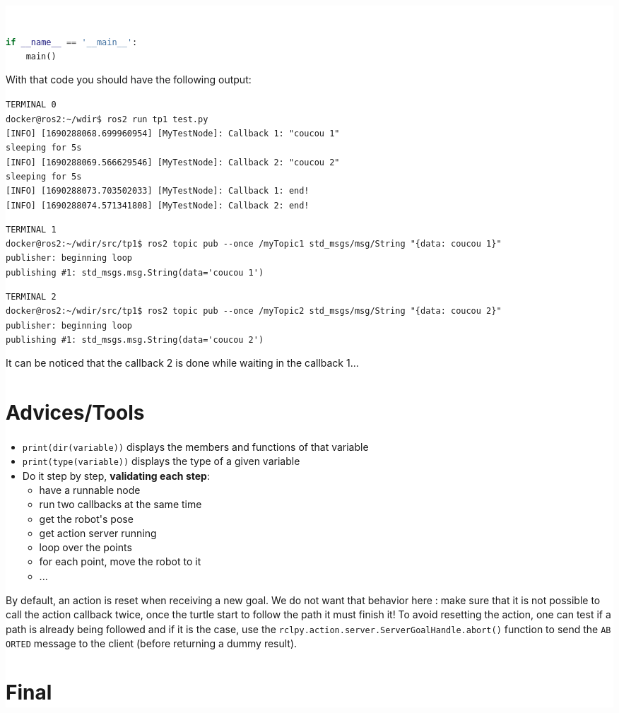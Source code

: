 ```py


if __name__ == '__main__':
    main()
```

With that code you should have the following output:
```
TERMINAL 0
docker@ros2:~/wdir$ ros2 run tp1 test.py
[INFO] [1690288068.699960954] [MyTestNode]: Callback 1: "coucou 1"
sleeping for 5s
[INFO] [1690288069.566629546] [MyTestNode]: Callback 2: "coucou 2"
sleeping for 5s
[INFO] [1690288073.703502033] [MyTestNode]: Callback 1: end!
[INFO] [1690288074.571341808] [MyTestNode]: Callback 2: end!
```
```
TERMINAL 1
docker@ros2:~/wdir/src/tp1$ ros2 topic pub --once /myTopic1 std_msgs/msg/String "{data: coucou 1}"
publisher: beginning loop
publishing #1: std_msgs.msg.String(data='coucou 1')
```
```
TERMINAL 2
docker@ros2:~/wdir/src/tp1$ ros2 topic pub --once /myTopic2 std_msgs/msg/String "{data: coucou 2}"
publisher: beginning loop
publishing #1: std_msgs.msg.String(data='coucou 2')
```
It can be noticed that the callback 2 is done while waiting in the callback 1...


# Advices/Tools


- `print(dir(variable))` displays the members and functions of that variable
- `print(type(variable))` displays the type of a given variable
- Do it step by step, **validating each step**:
  - have a runnable node
  - run two callbacks at the same time
  - get the robot's pose
  - get action server running
  - loop over the points
  - for each point, move the robot to it
  - ...

By default, an action is reset when receiving a new goal. We do not want that behavior here : make sure that it is not possible to call the action callback twice, once the turtle start to follow the path it must finish it! To avoid resetting the action, one can test if a path is already being followed and if it is the case, use the `rclpy.action.server.ServerGoalHandle.abort()` function to send the `ABORTED` message to the client (before returning a dummy result).

# Final
